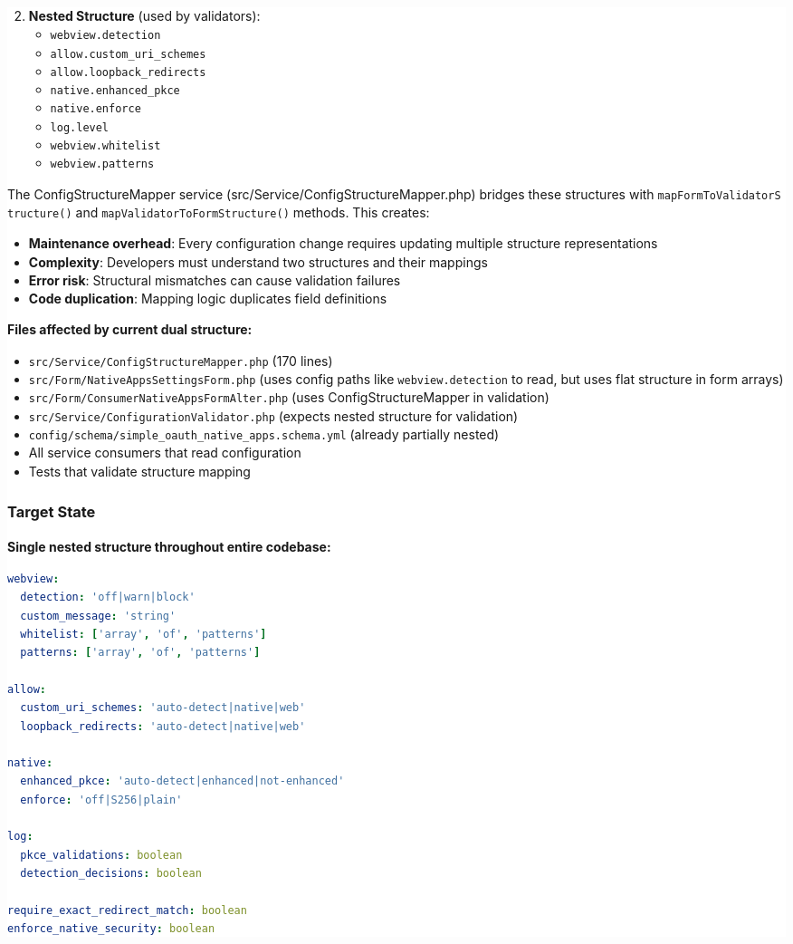 2. **Nested Structure** (used by validators):
   - `webview.detection`
   - `allow.custom_uri_schemes`
   - `allow.loopback_redirects`
   - `native.enhanced_pkce`
   - `native.enforce`
   - `log.level`
   - `webview.whitelist`
   - `webview.patterns`

The ConfigStructureMapper service (src/Service/ConfigStructureMapper.php) bridges these structures with `mapFormToValidatorStructure()` and `mapValidatorToFormStructure()` methods. This creates:

- **Maintenance overhead**: Every configuration change requires updating multiple structure representations
- **Complexity**: Developers must understand two structures and their mappings
- **Error risk**: Structural mismatches can cause validation failures
- **Code duplication**: Mapping logic duplicates field definitions

**Files affected by current dual structure:**

- `src/Service/ConfigStructureMapper.php` (170 lines)
- `src/Form/NativeAppsSettingsForm.php` (uses config paths like `webview.detection` to read, but uses flat structure in form arrays)
- `src/Form/ConsumerNativeAppsFormAlter.php` (uses ConfigStructureMapper in validation)
- `src/Service/ConfigurationValidator.php` (expects nested structure for validation)
- `config/schema/simple_oauth_native_apps.schema.yml` (already partially nested)
- All service consumers that read configuration
- Tests that validate structure mapping

### Target State

**Single nested structure throughout entire codebase:**

```yaml
webview:
  detection: 'off|warn|block'
  custom_message: 'string'
  whitelist: ['array', 'of', 'patterns']
  patterns: ['array', 'of', 'patterns']

allow:
  custom_uri_schemes: 'auto-detect|native|web'
  loopback_redirects: 'auto-detect|native|web'

native:
  enhanced_pkce: 'auto-detect|enhanced|not-enhanced'
  enforce: 'off|S256|plain'

log:
  pkce_validations: boolean
  detection_decisions: boolean

require_exact_redirect_match: boolean
enforce_native_security: boolean
```
